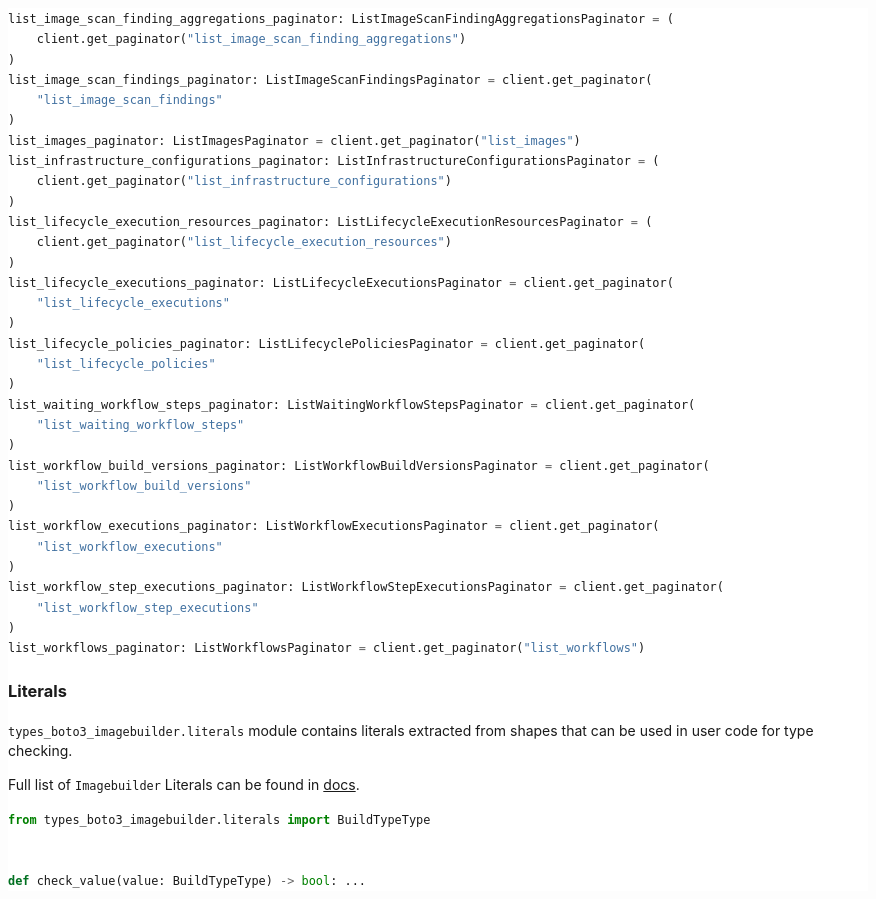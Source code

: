 ```python
list_image_scan_finding_aggregations_paginator: ListImageScanFindingAggregationsPaginator = (
    client.get_paginator("list_image_scan_finding_aggregations")
)
list_image_scan_findings_paginator: ListImageScanFindingsPaginator = client.get_paginator(
    "list_image_scan_findings"
)
list_images_paginator: ListImagesPaginator = client.get_paginator("list_images")
list_infrastructure_configurations_paginator: ListInfrastructureConfigurationsPaginator = (
    client.get_paginator("list_infrastructure_configurations")
)
list_lifecycle_execution_resources_paginator: ListLifecycleExecutionResourcesPaginator = (
    client.get_paginator("list_lifecycle_execution_resources")
)
list_lifecycle_executions_paginator: ListLifecycleExecutionsPaginator = client.get_paginator(
    "list_lifecycle_executions"
)
list_lifecycle_policies_paginator: ListLifecyclePoliciesPaginator = client.get_paginator(
    "list_lifecycle_policies"
)
list_waiting_workflow_steps_paginator: ListWaitingWorkflowStepsPaginator = client.get_paginator(
    "list_waiting_workflow_steps"
)
list_workflow_build_versions_paginator: ListWorkflowBuildVersionsPaginator = client.get_paginator(
    "list_workflow_build_versions"
)
list_workflow_executions_paginator: ListWorkflowExecutionsPaginator = client.get_paginator(
    "list_workflow_executions"
)
list_workflow_step_executions_paginator: ListWorkflowStepExecutionsPaginator = client.get_paginator(
    "list_workflow_step_executions"
)
list_workflows_paginator: ListWorkflowsPaginator = client.get_paginator("list_workflows")
```

<a id="literals"></a>

### Literals

`types_boto3_imagebuilder.literals` module contains literals extracted from
shapes that can be used in user code for type checking.

Full list of `Imagebuilder` Literals can be found in
[docs](https://youtype.github.io/types_boto3_docs/types_boto3_imagebuilder/literals/).

```python
from types_boto3_imagebuilder.literals import BuildTypeType


def check_value(value: BuildTypeType) -> bool: ...
```

<a id="type-definitions"></a>
